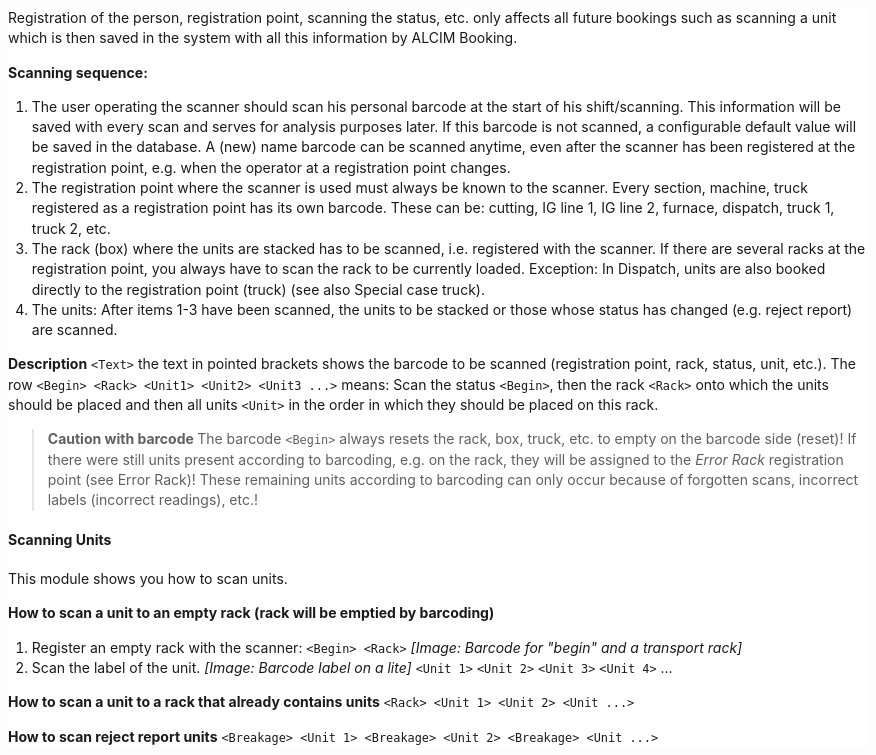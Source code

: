Registration of the person, registration point, scanning the status, etc. only affects all future bookings such as scanning a unit which is then saved in the system with all this information by ALCIM Booking.

**Scanning sequence:**

1.  The user operating the scanner should scan his personal barcode at the start of his shift/scanning. This information will be saved with every scan and serves for analysis purposes later. If this barcode is not scanned, a configurable default value will be saved in the database. A (new) name barcode can be scanned anytime, even after the scanner has been registered at the registration point, e.g. when the operator at a registration point changes.
2.  The registration point where the scanner is used must always be known to the scanner. Every section, machine, truck registered as a registration point has its own barcode. These can be: cutting, IG line 1, IG line 2, furnace, dispatch, truck 1, truck 2, etc.
3.  The rack (box) where the units are stacked has to be scanned, i.e. registered with the scanner. If there are several racks at the registration point, you always have to scan the rack to be currently loaded. Exception: In Dispatch, units are also booked directly to the registration point (truck) (see also Special case truck).
4.  The units: After items 1-3 have been scanned, the units to be stacked or those whose status has changed (e.g. reject report) are scanned.

**Description**
`<Text>` the text in pointed brackets shows the barcode to be scanned (registration point, rack, status, unit, etc.).
The row `<Begin> <Rack> <Unit1> <Unit2> <Unit3 ...>` means: Scan the status `<Begin>`, then the rack `<Rack>` onto which the units should be placed and then all units `<Unit>` in the order in which they should be placed on this rack.

> **Caution with barcode <Begin>**
> The barcode `<Begin>` always resets the rack, box, truck, etc. to empty on the barcode side (reset)! If there were still units present according to barcoding, e.g. on the rack, they will be assigned to the *Error Rack* registration point (see Error Rack)!
> These remaining units according to barcoding can only occur because of forgotten scans, incorrect labels (incorrect readings), etc.!

#### Scanning Units

This module shows you how to scan units.

**How to scan a unit to an empty rack (rack will be emptied by barcoding)**

1.  Register an empty rack with the scanner: `<Begin> <Rack>`
    *[Image: Barcode for "begin" and a transport rack]*
2.  Scan the label of the unit.
    *[Image: Barcode label on a lite]*
    `<Unit 1>`
    `<Unit 2>`
    `<Unit 3>`
    `<Unit 4>`
    ...

**How to scan a unit to a rack that already contains units**
`<Rack> <Unit 1> <Unit 2> <Unit ...>`

**How to scan reject report units**
`<Breakage> <Unit 1> <Breakage> <Unit 2> <Breakage> <Unit ...>`
